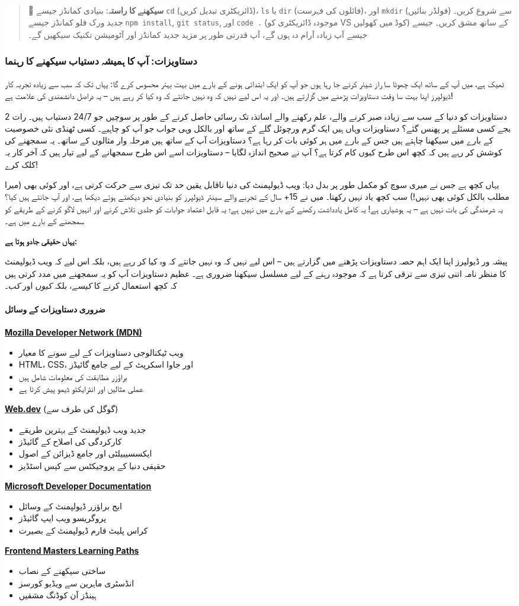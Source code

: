 > 🎯 **سیکھنے کا راستہ**: بنیادی کمانڈز جیسے `cd` (ڈائریکٹری تبدیل کریں)، `ls` یا `dir` (فائلوں کی فہرست)، اور `mkdir` (فولڈر بنائیں) سے شروع کریں۔ جدید ورک فلو کمانڈز جیسے `npm install`, `git status`, اور `code .` (موجودہ ڈائریکٹری کو VS کوڈ میں کھولیں) کے ساتھ مشق کریں۔ جیسے جیسے آپ زیادہ آرام دہ ہوں گے، آپ قدرتی طور پر مزید جدید کمانڈز اور آٹومیشن تکنیک سیکھیں گے۔

### دستاویزات: آپ کا ہمیشہ دستیاب سیکھنے کا رہنما

ٹھیک ہے، میں آپ کے ساتھ ایک چھوٹا سا راز شیئر کرنے جا رہا ہوں جو آپ کو ایک ابتدائی ہونے کے بارے میں بہت بہتر محسوس کرے گا: یہاں تک کہ سب سے زیادہ تجربہ کار ڈیولپرز اپنا بہت سا وقت دستاویزات پڑھنے میں گزارتے ہیں۔ اور یہ اس لیے نہیں کہ وہ نہیں جانتے کہ وہ کیا کر رہے ہیں – یہ دراصل دانشمندی کی علامت ہے!

دستاویزات کو دنیا کے سب سے زیادہ صبر کرنے والے، علم رکھنے والے اساتذہ تک رسائی حاصل کرنے کے طور پر سوچیں جو 24/7 دستیاب ہیں۔ رات 2 بجے کسی مسئلے پر پھنس گئے؟ دستاویزات وہاں ہیں ایک گرم ورچوئل گلے کے ساتھ اور بالکل وہی جواب جو آپ کو چاہیے۔ کسی ٹھنڈی نئی خصوصیت کے بارے میں سیکھنا چاہتے ہیں جس کے بارے میں ہر کوئی بات کر رہا ہے؟ دستاویزات آپ کے ساتھ ہیں مرحلہ وار مثالوں کے ساتھ۔ یہ سمجھنے کی کوشش کر رہے ہیں کہ کچھ اس طرح کیوں کام کرتا ہے؟ آپ نے صحیح اندازہ لگایا – دستاویزات اسے اس طرح سمجھانے کے لیے تیار ہیں کہ آخر کار یہ کلک کرے!

یہاں کچھ ہے جس نے میری سوچ کو مکمل طور پر بدل دیا: ویب ڈیولپمنٹ کی دنیا ناقابل یقین حد تک تیزی سے حرکت کرتی ہے، اور کوئی بھی (میرا مطلب بالکل کوئی بھی نہیں!) سب کچھ یاد نہیں رکھتا۔ میں نے 15+ سال کے تجربے والے سینئر ڈیولپرز کو بنیادی نحو دیکھتے ہوئے دیکھا ہے، اور آپ جانتے ہیں کیا؟ یہ شرمندگی کی بات نہیں ہے – یہ ہوشیاری ہے! یہ کامل یادداشت رکھنے کے بارے میں نہیں ہے؛ یہ قابل اعتماد جوابات کو جلدی تلاش کرنے اور انہیں لاگو کرنے کے طریقے کو سمجھنے کے بارے میں ہے۔

**یہاں حقیقی جادو ہوتا ہے:**

پیشہ ور ڈیولپرز اپنا ایک اہم حصہ دستاویزات پڑھنے میں گزارتے ہیں – اس لیے نہیں کہ وہ نہیں جانتے کہ وہ کیا کر رہے ہیں، بلکہ اس لیے کہ ویب ڈیولپمنٹ کا منظر نامہ اتنی تیزی سے ترقی کرتا ہے کہ موجودہ رہنے کے لیے مسلسل سیکھنا ضروری ہے۔ عظیم دستاویزات آپ کو یہ سمجھنے میں مدد کرتی ہیں کہ کچھ استعمال کرنے کا *کیسے*، بلکہ *کیوں* اور *کب*۔

#### ضروری دستاویزات کے وسائل

**[Mozilla Developer Network (MDN)](https://developer.mozilla.org/docs/Web)**
- ویب ٹیکنالوجی دستاویزات کے لیے سونے کا معیار
- HTML، CSS، اور جاوا اسکرپٹ کے لیے جامع گائیڈز
- براؤزر مطابقت کی معلومات شامل ہیں
- عملی مثالیں اور انٹرایکٹو ڈیمو پیش کرتا ہے

**[Web.dev](https://web.dev)** (گوگل کی طرف سے)
- جدید ویب ڈیولپمنٹ کے بہترین طریقے
- کارکردگی کی اصلاح کے گائیڈز
- ایکسسیبیلٹی اور جامع ڈیزائن کے اصول
- حقیقی دنیا کے پروجیکٹس سے کیس اسٹڈیز

**[Microsoft Developer Documentation](https://docs.microsoft.com/microsoft-edge/#microsoft-edge-for-developers)**
- ایج براؤزر ڈیولپمنٹ کے وسائل
- پروگریسو ویب ایپ گائیڈز
- کراس پلیٹ فارم ڈیولپمنٹ کے بصیرت

**[Frontend Masters Learning Paths](https://frontendmasters.com/learn/)**
- ساختی سیکھنے کے نصاب
- انڈسٹری ماہرین سے ویڈیو کورسز
- ہینڈز آن کوڈنگ مشقیں
